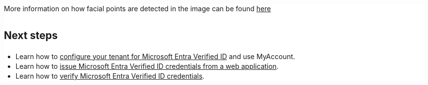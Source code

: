 More information on how facial points are detected in the image can be found [here](/azure/cognitive-services/computer-vision/how-to/identity-detect-faces)

## Next steps

- Learn how to [configure your tenant for Microsoft Entra Verified ID](verifiable-credentials-configure-tenant-quick.md) and use MyAccount.
- Learn how to [issue Microsoft Entra Verified ID credentials from a web application](verifiable-credentials-configure-issuer.md).
- Learn how to [verify Microsoft Entra Verified ID credentials](verifiable-credentials-configure-verifier.md).

